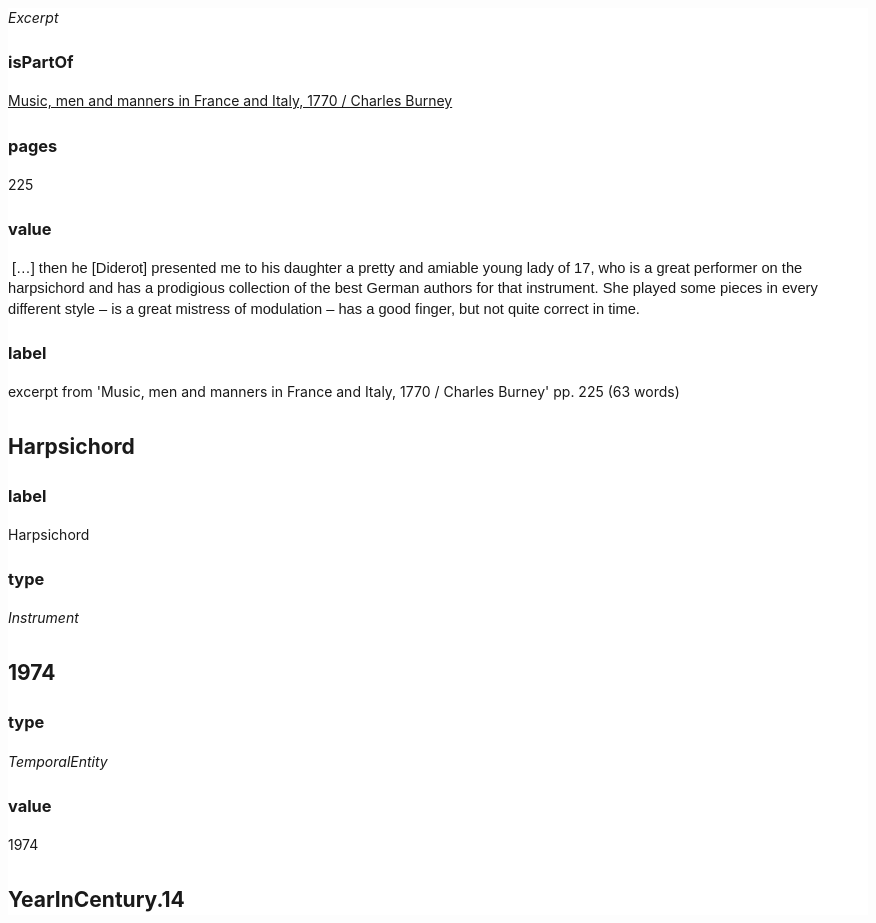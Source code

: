 
*Excerpt*

### isPartOf


[Music, men and manners in France and Italy, 1770 / Charles Burney](#Music-men-and-manners-in-France-and-Italy-1770-/-Charles-Burney)

### pages


225

### value


<p>&nbsp;<span style="font-size: 11.0pt; line-height: 107%; font-family: 'Calibri',sans-serif; mso-ascii-theme-font: minor-latin; mso-fareast-font-family: Calibri; mso-fareast-theme-font: minor-latin; mso-hansi-theme-font: minor-latin; mso-bidi-font-family: 'Times New Roman'; mso-bidi-theme-font: minor-bidi; mso-ansi-language: EN-GB; mso-fareast-language: EN-US; mso-bidi-language: AR-SA;">[&hellip;] then he [Diderot] presented me to his daughter a pretty and amiable young lady of 17, who is a great performer on the harpsichord and has a prodigious collection of the best German authors for that instrument. She played some pieces in every different style &ndash; is a great mistress of modulation &ndash; has a good finger, but not quite correct in time.</span></p>

### label


excerpt from 'Music, men and manners in France and Italy, 1770 / Charles Burney' pp. 225 (63 words)

## Harpsichord

### label


Harpsichord

### type


*Instrument*

## 1974

### type


*TemporalEntity*

### value


1974

## YearInCentury.14
